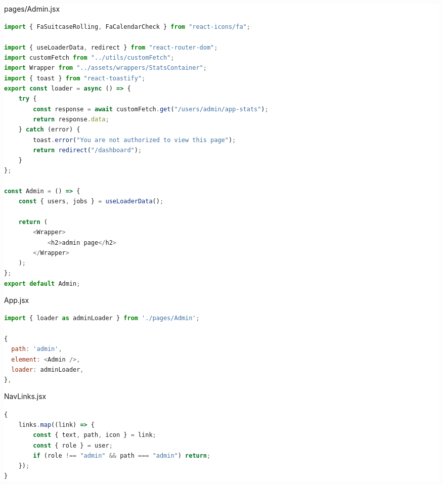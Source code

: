 pages/Admin.jsx

```js
import { FaSuitcaseRolling, FaCalendarCheck } from "react-icons/fa";

import { useLoaderData, redirect } from "react-router-dom";
import customFetch from "../utils/customFetch";
import Wrapper from "../assets/wrappers/StatsContainer";
import { toast } from "react-toastify";
export const loader = async () => {
    try {
        const response = await customFetch.get("/users/admin/app-stats");
        return response.data;
    } catch (error) {
        toast.error("You are not authorized to view this page");
        return redirect("/dashboard");
    }
};

const Admin = () => {
    const { users, jobs } = useLoaderData();

    return (
        <Wrapper>
            <h2>admin page</h2>
        </Wrapper>
    );
};
export default Admin;
```

App.jsx

```js
import { loader as adminLoader } from './pages/Admin';

{
  path: 'admin',
  element: <Admin />,
  loader: adminLoader,
},

```

NavLinks.jsx

```js
{
    links.map((link) => {
        const { text, path, icon } = link;
        const { role } = user;
        if (role !== "admin" && path === "admin") return;
    });
}
```
